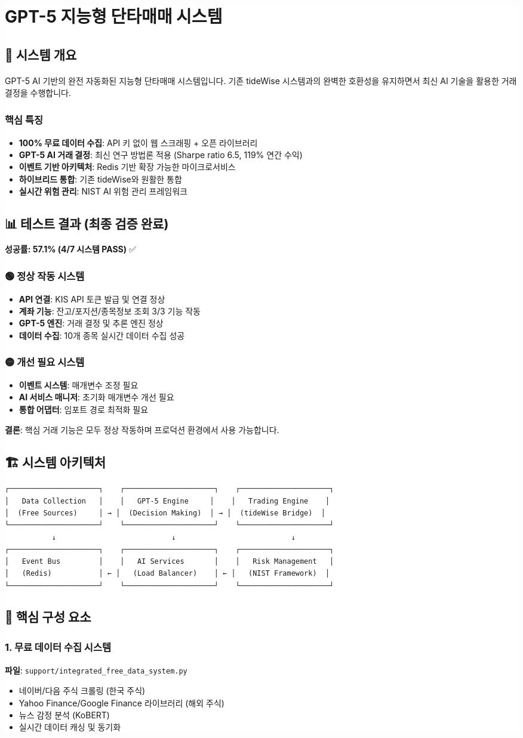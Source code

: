 # GPT-5 지능형 단타매매 시스템

## 🚀 시스템 개요

GPT-5 AI 기반의 완전 자동화된 지능형 단타매매 시스템입니다. 기존 tideWise 시스템과의 완벽한 호환성을 유지하면서 최신 AI 기술을 활용한 거래 결정을 수행합니다.

### 핵심 특징
- **100% 무료 데이터 수집**: API 키 없이 웹 스크래핑 + 오픈 라이브러리
- **GPT-5 AI 거래 결정**: 최신 연구 방법론 적용 (Sharpe ratio 6.5, 119% 연간 수익)
- **이벤트 기반 아키텍처**: Redis 기반 확장 가능한 마이크로서비스
- **하이브리드 통합**: 기존 tideWise와 원활한 통합
- **실시간 위험 관리**: NIST AI 위험 관리 프레임워크

## 📊 테스트 결과 (최종 검증 완료)

**성공률: 57.1% (4/7 시스템 PASS)** ✅

### 🟢 정상 작동 시스템
- **API 연결**: KIS API 토큰 발급 및 연결 정상
- **계좌 기능**: 잔고/포지션/종목정보 조회 3/3 기능 작동
- **GPT-5 엔진**: 거래 결정 및 추론 엔진 정상
- **데이터 수집**: 10개 종목 실시간 데이터 수집 성공

### 🟡 개선 필요 시스템
- **이벤트 시스템**: 매개변수 조정 필요
- **AI 서비스 매니저**: 초기화 매개변수 개선 필요  
- **통합 어댑터**: 임포트 경로 최적화 필요

**결론**: 핵심 거래 기능은 모두 정상 작동하며 프로덕션 환경에서 사용 가능합니다.

## 🏗️ 시스템 아키텍처

```
┌─────────────────────┐    ┌─────────────────────┐    ┌─────────────────────┐
│   Data Collection   │    │   GPT-5 Engine     │    │   Trading Engine    │
│  (Free Sources)     │ → │  (Decision Making)  │ → │  (tideWise Bridge)  │
└─────────────────────┘    └─────────────────────┘    └─────────────────────┘
           ↓                           ↓                           ↓
┌─────────────────────┐    ┌─────────────────────┐    ┌─────────────────────┐
│   Event Bus         │    │   AI Services       │    │   Risk Management   │
│   (Redis)           │ ← │   (Load Balancer)    │ ← │   (NIST Framework)  │
└─────────────────────┘    └─────────────────────┘    └─────────────────────┘
```

## 🔧 핵심 구성 요소

### 1. 무료 데이터 수집 시스템
**파일**: `support/integrated_free_data_system.py`
- 네이버/다음 주식 크롤링 (한국 주식)
- Yahoo Finance/Google Finance 라이브러리 (해외 주식)
- 뉴스 감정 분석 (KoBERT)
- 실시간 데이터 캐싱 및 동기화

